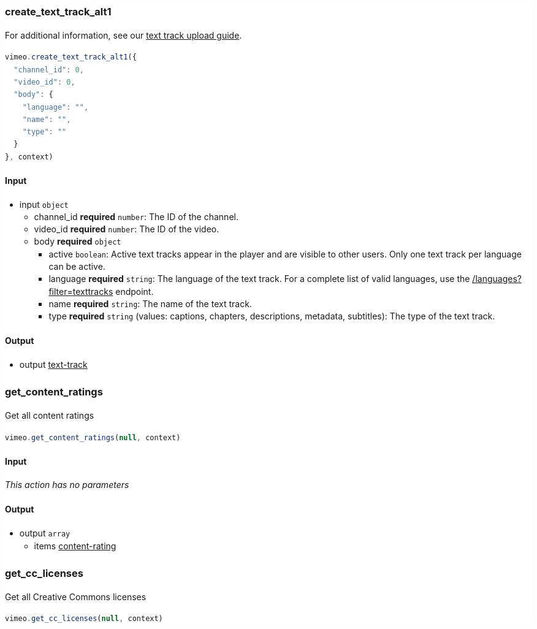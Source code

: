 ### create_text_track_alt1
For additional information, see our [text track upload guide](https://developer.vimeo.com/api/upload/texttracks).


```js
vimeo.create_text_track_alt1({
  "channel_id": 0,
  "video_id": 0,
  "body": {
    "language": "",
    "name": "",
    "type": ""
  }
}, context)
```

#### Input
* input `object`
  * channel_id **required** `number`: The ID of the channel.
  * video_id **required** `number`: The ID of the video.
  * body **required** `object`
    * active `boolean`: Active text tracks appear in the player and are visible to other users. Only one text track per language can be active.
    * language **required** `string`: The language of the text track. For a complete list of valid languages, use the [/languages?filter=texttracks](https://developer.vimeo.com/api/endpoints/videos#GET/languages) endpoint.
    * name **required** `string`: The name of the text track.
    * type **required** `string` (values: captions, chapters, descriptions, metadata, subtitles): The type of the text track.

#### Output
* output [text-track](#text-track)

### get_content_ratings
Get all content ratings


```js
vimeo.get_content_ratings(null, context)
```

#### Input
*This action has no parameters*

#### Output
* output `array`
  * items [content-rating](#content-rating)

### get_cc_licenses
Get all Creative Commons licenses


```js
vimeo.get_cc_licenses(null, context)
```
